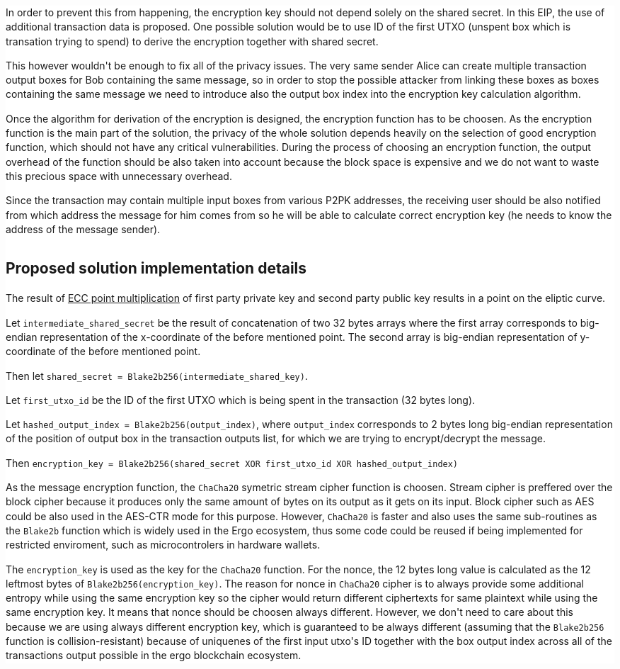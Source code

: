 In order to prevent this from happening, the encryption key should not depend solely on the shared secret. In this EIP, the use of additional transaction data is proposed. One possible solution would be to use ID of the first UTXO (unspent box which is transation trying to spend) to derive the encryption together with shared secret.

This however wouldn't be enough to fix all of the privacy issues. The very same sender Alice can create multiple transaction output boxes for Bob containing the same message, so in order to stop the possible attacker from linking these boxes as boxes containing the same message we need to introduce also the output box index into the encryption key calculation algorithm.

Once the algorithm for derivation of the encryption is designed, the encryption function has to be choosen. As the encryption function is the main part of the solution, the privacy of the whole solution depends heavily on the selection of good encryption function, which should not have any critical vulnerabilities. During the process of choosing an encryption function, the output overhead of the function should be also taken into account because the block space is expensive and we do not want to waste this precious space with unnecessary overhead.

Since the transaction may contain multiple input boxes from various P2PK addresses, the receiving user should be also notified from which address the message for him comes from so he will be able to calculate correct encryption key (he needs to know the address of the message sender).

Proposed solution implementation details
--------------------------------------------
The result of [ECC point multiplication]((https://en.wikipedia.org/wiki/Elliptic_curve_point_multiplication)) of first party private key and second party public key results in a point on the eliptic curve.

Let ``intermediate_shared_secret`` be the result of concatenation of two 32 bytes arrays where the first array corresponds to big-endian representation of the x-coordinate of the before mentioned point. The second array is big-endian representation of y-coordinate of the before mentioned point.

Then let ``shared_secret = Blake2b256(intermediate_shared_key)``.

Let ``first_utxo_id`` be the ID of the first UTXO which is being spent in the transaction (32 bytes long).

Let ``hashed_output_index = Blake2b256(output_index)``, where ``output_index`` corresponds to 2 bytes long big-endian representation of the position of output box in the transaction outputs list, for which we are trying to encrypt/decrypt the message.

Then ``encryption_key = Blake2b256(shared_secret XOR first_utxo_id XOR hashed_output_index)``

As the message encryption function, the ``ChaCha20`` symetric stream cipher function is choosen. Stream cipher is preffered over the block cipher because it produces only the same amount of bytes on its output as it gets on its input. Block cipher such as AES could be also used in the AES-CTR mode for this purpose. However, ``ChaCha20`` is faster and also uses the same sub-routines as the ``Blake2b`` function which is widely used in the Ergo ecosystem, thus some code could be reused if being implemented for restricted enviroment, such as microcontrolers in hardware wallets.

The ``encryption_key`` is used as the key for the ``ChaCha20`` function. For the nonce, the 12 bytes long value is calculated as the 12 leftmost bytes of ``Blake2b256(encryption_key)``. The reason for nonce in ``ChaCha20`` cipher is to always provide some additional entropy while using the same encryption key so the cipher would return different ciphertexts for same plaintext while using the same encryption key. It means that nonce should be choosen always different. However, we don't need to care about this because we are using always different encryption key, which is guaranteed to be always different (assuming that the ``Blake2b256`` function is collision-resistant) because of uniquenes of the first input utxo's ID together with the box output index across all of the transactions output possible in the ergo blockchain ecosystem.
